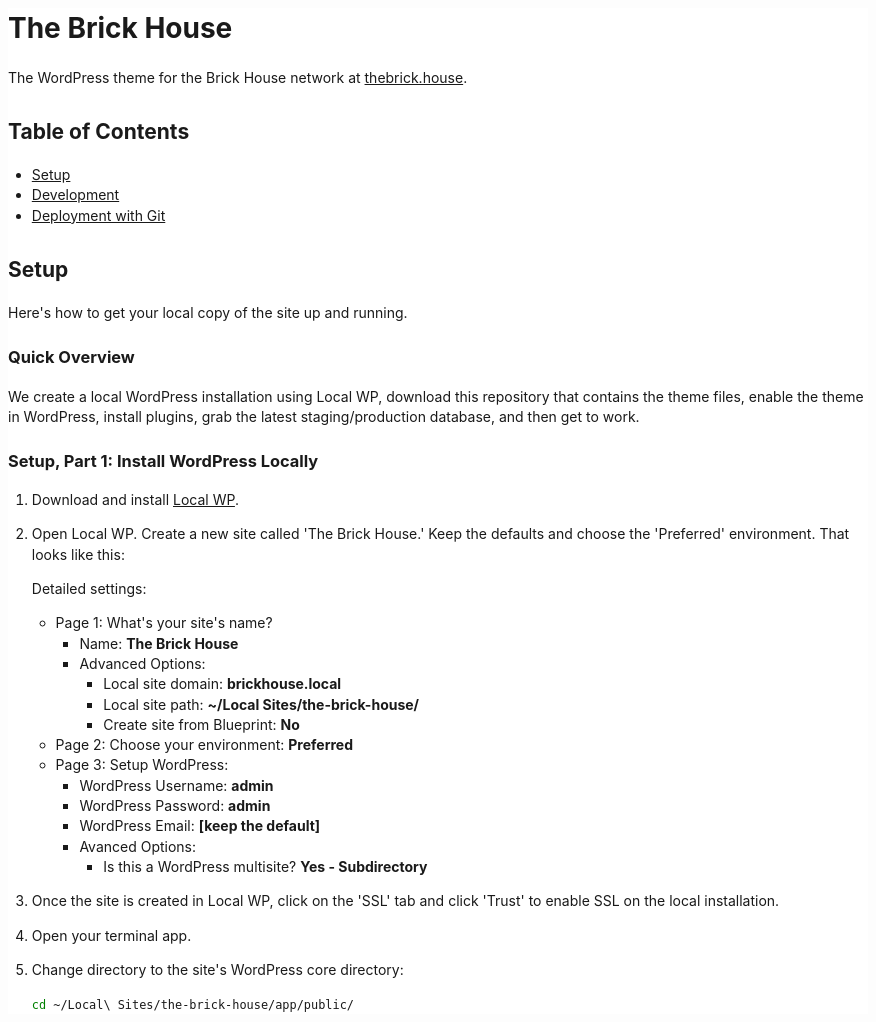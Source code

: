 # The Brick House

The WordPress theme for the Brick House network at [thebrick.house](https://thebrick.house).

## Table of Contents

- [Setup](#setup)
- [Development](#development)
- [Deployment with Git](#deployment-with-git)

## Setup

Here's how to get your local copy of the site up and running.

### Quick Overview

We create a local WordPress installation using Local WP, download this
repository that contains the theme files, enable the theme in WordPress, install
plugins, grab the latest staging/production database, and then get to work.

### Setup, Part 1: Install WordPress Locally

01. Download and install [Local WP](https://localwp.com/).

02. Open Local WP. Create a new site called 'The Brick House.' Keep the defaults and
    choose the 'Preferred' environment. That looks like this:

    Detailed settings:
    - Page 1: What's your site's name?
      - Name: **The Brick House**
      - Advanced Options:
        - Local site domain: **brickhouse.local**
        - Local site path: **~/Local Sites/the-brick-house/**
        - Create site from Blueprint: **No**
    - Page 2: Choose your environment: **Preferred**
    - Page 3: Setup WordPress:
      - WordPress Username: **admin**
      - WordPress Password: **admin**
      - WordPress Email: **[keep the default]**
      - Avanced Options:
        - Is this a WordPress multisite? **Yes - Subdirectory**

03. Once the site is created in Local WP, click on the 'SSL' tab and click
    'Trust' to enable SSL on the local installation.

05. Open your terminal app.

06. Change directory to the site's WordPress core directory:

    ```sh
    cd ~/Local\ Sites/the-brick-house/app/public/
    ```

